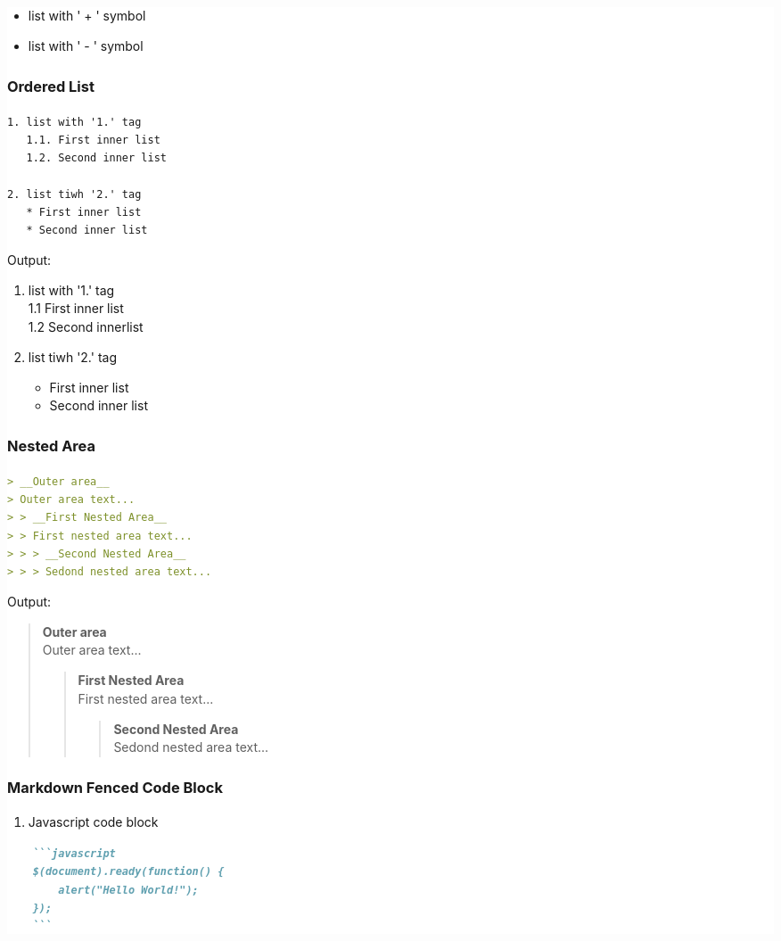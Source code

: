 + list with ' + ' symbol

* list with ' - ' symbol


### Ordered List

```markdwon
1. list with '1.' tag  
   1.1. First inner list  
   1.2. Second inner list  

2. list tiwh '2.' tag  
   * First inner list  
   * Second inner list  
```

Output:

1. list with '1.' tag  
  1.1 First inner list  
  1.2 Second innerlist  

2. list tiwh '2.' tag  
   * First inner list  
   * Second inner list  

### Nested Area

```markdown
> __Outer area__  
> Outer area text...
> > __First Nested Area__  
> > First nested area text...
> > > __Second Nested Area__  
> > > Sedond nested area text... 
```

Output:
> __Outer area__  
> Outer area text...
> > __First Nested Area__  
> > First nested area text...
> > > __Second Nested Area__  
> > > Sedond nested area text...  

### Markdown Fenced Code Block

1. Javascript code block

```markdown
    ```javascript
    $(document).ready(function() {
        alert("Hello World!");
    });
    ```
```
